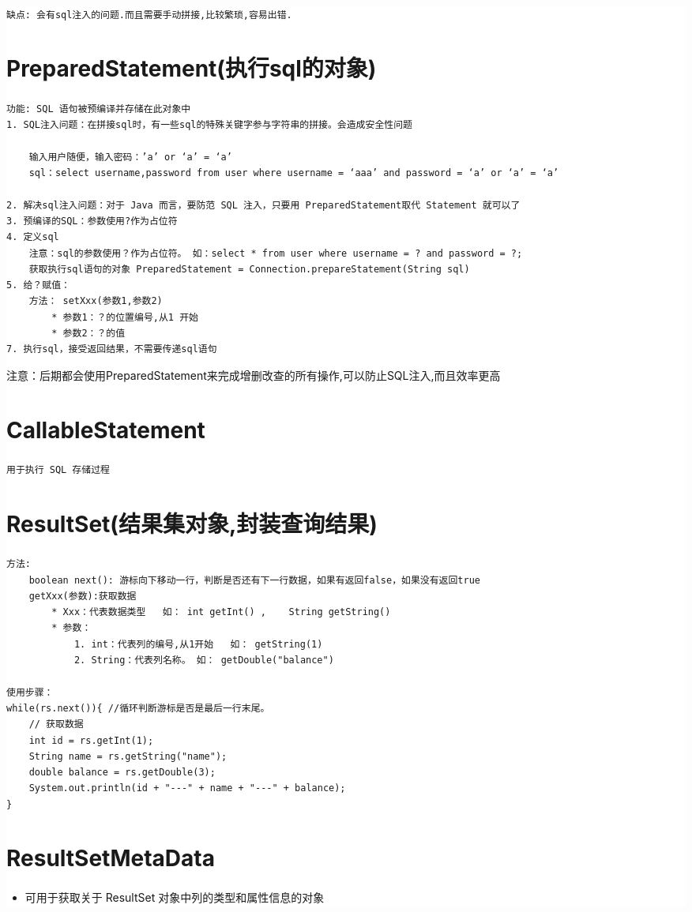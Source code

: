     缺点: 会有sql注入的问题.而且需要手动拼接,比较繁琐,容易出错.

# PreparedStatement(执行sql的对象)
    
    功能: SQL 语句被预编译并存储在此对象中
    1. SQL注入问题：在拼接sql时，有一些sql的特殊关键字参与字符串的拼接。会造成安全性问题

        输入用户随便，输入密码：’a’ or ‘a’ = ‘a’
        sql：select username,password from user where username = ‘aaa’ and password = ‘a’ or ‘a’ = ‘a’

    2. 解决sql注入问题：对于 Java 而言，要防范 SQL 注入，只要用 PreparedStatement取代 Statement 就可以了
    3. 预编译的SQL：参数使用?作为占位符
    4. 定义sql
        注意：sql的参数使用？作为占位符。 如：select * from user where username = ? and password = ?;
        获取执行sql语句的对象 PreparedStatement = Connection.prepareStatement(String sql)
    5. 给？赋值：
        方法： setXxx(参数1,参数2)
            * 参数1：？的位置编号,从1 开始
            * 参数2：？的值
    7. 执行sql，接受返回结果，不需要传递sql语句

注意：后期都会使用PreparedStatement来完成增删改查的所有操作,可以防止SQL注入,而且效率更高

# CallableStatement

    用于执行 SQL 存储过程

# ResultSet(结果集对象,封装查询结果)

    方法:
        boolean next(): 游标向下移动一行，判断是否还有下一行数据，如果有返回false，如果没有返回true
        getXxx(参数):获取数据
            * Xxx：代表数据类型   如： int getInt() ,	String getString()
            * 参数：
                1. int：代表列的编号,从1开始   如： getString(1)
                2. String：代表列名称。 如： getDouble("balance")

    使用步骤：
    while(rs.next()){ //循环判断游标是否是最后一行末尾。
        // 获取数据
        int id = rs.getInt(1);
        String name = rs.getString("name");
        double balance = rs.getDouble(3);
        System.out.println(id + "---" + name + "---" + balance);
    }

# ResultSetMetaData
  
- 可用于获取关于 ResultSet 对象中列的类型和属性信息的对象
